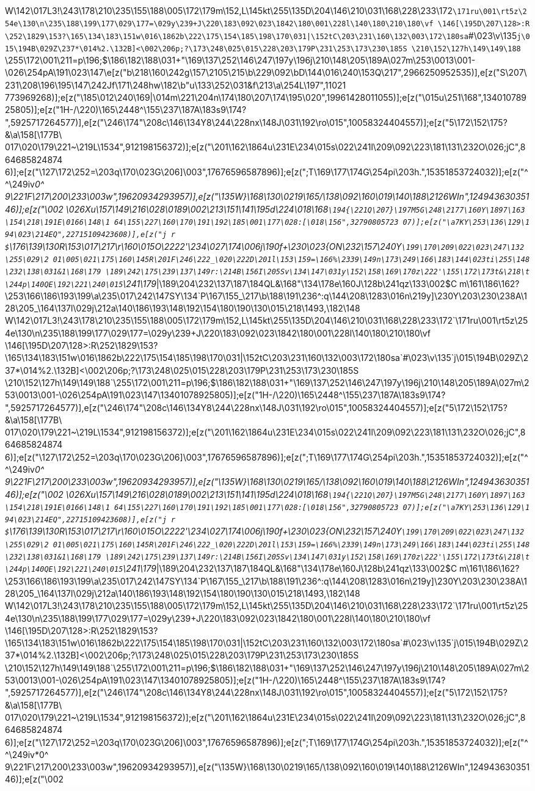 W\142\017L3!\243\178\210\235\155\188\005\172\179m\152,L\145kt\255\135D\204\146\210\031\168\228\233\172`\171ru\001\rt5z\254e\130\n\235\188\199\177\029\177=\029y\239+J\220\183\092\023\1842\180\001\228l\140\180\210\180\vf \146[\195D\207\128>:R\252\1829\153?\165\134\183\151w\016\1862b\222\175\154\185\198\170\031|\152tC\203\231\160\132\003\172\180sa`#\023\v\135`j\015\194B\029Z\237*\014%2.\132B]<\002\206p;?\173\248\025\015\228\203\179P\231\253\173\230\185S \210\152\127h\149\149\188`\255\172\001\211=p\196;$\186\182\188\031+\"\169\137\252\146\247\197y\196j\210\148\205\189A\027m\253\0013\001-\026\254pA\191\023\147\e[z("b\218\160\242g\157\2105\215\b\229\092\bD\144\016\240\153Q\217",2966250952535)],e[z("S\207\231\208\196\195\147\242Jf\171\248hw\182\b\"u\133\252\031&f\213\a\254L\197",11021 773969268)];e[z("\185\012\240\169|\014m\221\204n\174\180\207\174\195\020",19961428011055)];e[z("\015u\251\168",13401078925805)];e[z("1H-/\220)\165\2448^\155\237\187A\183s9\174? ",5925717264577)],e[z("\246\174\"\208c\146\134Y8\244\228nx\148J\031\192\ro\015",10058324404557)];e[z("5\172\152\175?&\a\158[\177B\ 017\020\179\221~\219L\1534",912198156372)];e[z("\201\162\1864u\231E\234\015s\022\241l\209\092\223\181\131\232O\026;jC",864685824874 6)];e[z("\127\172\252=\203q\170\023G\206]\003",17676596587896)];e[z(";T\169\177\174G\254pi\203h.",15351853724032)];e[z("^^\249iv*0^ 9\221F\217\200\233\003w",19620934293957)],e[z("\135W}\168\130\0219\165/\138\092\160\019\140\188\2126WIn",12494363035146)];e[z("\002 \026Xu\157\149\216\028\0189\002\213\151\141\195d\224\018\168`\194{\221Q\207}\197M5G\248\2177\160Y\1897\163\154\218\191E\0166\148\1 64\155\227\160\170\191\192\185\001\177\028:[\018\156",32790805723 07)];e[z("\a7KY\253\136\129\194\023\214EQ",22715109423608)],e[z("j r$`\176\139\130R\153\017\217\r\160\015O\2222'\234\027\174\006j\190f+\230\023{ON\232\157\240Y`\199\170\209\022\023\247\132\255\029\2 01\005\021\175\160\145R\201F\246\222_\020\222D\201l\153\159=\166%\2339\149n\173\249\166\183\144\023ti\255\148\232\138\031&1\168\179 \189\242\175\239\137\149r:\214B\156I\205Sv\134\147\031y\152\158\169\170z\222'\155\172\173t&\218\t\244p\140QE\192\221\240\015`\241\179*|\189\204\232\137\187\184QL&\168\"\134\178e\160J\128b\241qz\133\002$C m\161\186\162?\253\166\186\193\199\a\235\017\242\147SY\134`P\167\155_\217\b\188\191\236^:q\144\208\1283\016n\219y]\230Y\203\230\238A\128\205_\164\137l\029j\212a\140\186\193\148\192\154\180\190\130\015\218\1493,\182\148 W\142\017L3!\243\178\210\235\155\188\005\172\179m\152,L\145kt\255\135D\204\146\210\031\168\228\233\172`\171ru\001\rt5z\254e\130\n\235\188\199\177\029\177=\029y\239+J\220\183\092\023\1842\180\001\228l\140\180\210\180\vf \146[\195D\207\128>:R\252\1829\153?\165\134\183\151w\016\1862b\222\175\154\185\198\170\031|\152tC\203\231\160\132\003\172\180sa`#\023\v\135`j\015\194B\029Z\237*\014%2.\132B]<\002\206p;?\173\248\025\015\228\203\179P\231\253\173\230\185S \210\152\127h\149\149\188`\255\172\001\211=p\196;$\186\182\188\031+\"\169\137\252\146\247\197y\196j\210\148\205\189A\027m\253\0013\001-\026\254pA\191\023\147\13401078925805)];e[z("1H-/\220)\165\2448^\155\237\187A\183s9\174? ",5925717264577)],e[z("\246\174\"\208c\146\134Y8\244\228nx\148J\031\192\ro\015",10058324404557)];e[z("5\172\152\175?&\a\158[\177B\ 017\020\179\221~\219L\1534",912198156372)];e[z("\201\162\1864u\231E\234\015s\022\241l\209\092\223\181\131\232O\026;jC",864685824874 6)];e[z("\127\172\252=\203q\170\023G\206]\003",17676596587896)];e[z(";T\169\177\174G\254pi\203h.",15351853724032)];e[z("^^\249iv*0^ 9\221F\217\200\233\003w",19620934293957)],e[z("\135W}\168\130\0219\165/\138\092\160\019\140\188\2126WIn",12494363035146)];e[z("\002 \026Xu\157\149\216\028\0189\002\213\151\141\195d\224\018\168`\194{\221Q\207}\197M5G\248\2177\160Y\1897\163\154\218\191E\0166\148\1 64\155\227\160\170\191\192\185\001\177\028:[\018\156",32790805723 07)];e[z("\a7KY\253\136\129\194\023\214EQ",22715109423608)],e[z("j r$`\176\139\130R\153\017\217\r\160\015O\2222'\234\027\174\006j\190f+\230\023{ON\232\157\240Y`\199\170\209\022\023\247\132\255\029\2 01\005\021\175\160\145R\201F\246\222_\020\222D\201l\153\159=\166%\2339\149n\173\249\166\183\144\023ti\255\148\232\138\031&1\168\179 \189\242\175\239\137\149r:\214B\156I\205Sv\134\147\031y\152\158\169\170z\222'\155\172\173t&\218\t\244p\140QE\192\221\240\015`\241\179*|\189\204\232\137\187\184QL&\168\"\134\178e\160J\128b\241qz\133\002$C m\161\186\162?\253\166\186\193\199\a\235\017\242\147SY\134`P\167\155_\217\b\188\191\236^:q\144\208\1283\016n\219y]\230Y\203\230\238A\128\205_\164\137l\029j\212a\140\186\193\148\192\154\180\190\130\015\218\1493,\182\148 W\142\017L3!\243\178\210\235\155\188\005\172\179m\152,L\145kt\255\135D\204\146\210\031\168\228\233\172`\171ru\001\rt5z\254e\130\n\235\188\199\177\029\177=\029y\239+J\220\183\092\023\1842\180\001\228l\140\180\210\180\vf \146[\195D\207\128>:R\252\1829\153?\165\134\183\151w\016\1862b\222\175\154\185\198\170\031|\152tC\203\231\160\132\003\172\180sa`#\023\v\135`j\015\194B\029Z\237*\014%2.\132B]<\002\206p;?\173\248\025\015\228\203\179P\231\253\173\230\185S \210\152\127h\149\149\188`\255\172\001\211=p\196;$\186\182\188\031+\"\169\137\252\146\247\197y\196j\210\148\205\189A\027m\253\0013\001-\026\254pA\191\023\147\13401078925805)];e[z("1H-/\220)\165\2448^\155\237\187A\183s9\174? ",5925717264577)],e[z("\246\174\"\208c\146\134Y8\244\228nx\148J\031\192\ro\015",10058324404557)];e[z("5\172\152\175?&\a\158[\177B\ 017\020\179\221~\219L\1534",912198156372)];e[z("\201\162\1864u\231E\234\015s\022\241l\209\092\223\181\131\232O\026;jC",864685824874 6)];e[z("\127\172\252=\203q\170\023G\206]\003",17676596587896)];e[z(";T\169\177\174G\254pi\203h.",15351853724032)];e[z("^^\249iv*0^ 9\221F\217\200\233\003w",19620934293957)],e[z("\135W}\168\130\0219\165/\138\092\160\019\140\188\2126WIn",12494363035146)];e[z("\002